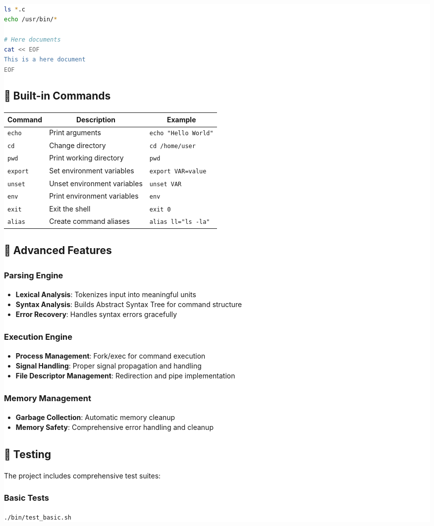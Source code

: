```bash
ls *.c
echo /usr/bin/*

# Here documents
cat << EOF
This is a here document
EOF
```

## 🔧 Built-in Commands

| Command | Description									| Example							|
|---------|-----------------------------|---------------------|
| `echo`	| Print arguments							| `echo "Hello World"`|
| `cd`		| Change directory 						| `cd /home/user`			|
| `pwd`		| Print working directory 		| `pwd` 							|
| `export`| Set environment variables 	| `export VAR=value`	|
| `unset`	| Unset environment variables | `unset VAR`					|
| `env`		| Print environment variables | `env`								|
| `exit`	| Exit the shell							| `exit 0`						|
| `alias`	| Create command aliases 			| `alias ll="ls -la"` |

## 🎯 Advanced Features

### Parsing Engine
- **Lexical Analysis**: Tokenizes input into meaningful units
- **Syntax Analysis**: Builds Abstract Syntax Tree for command structure
- **Error Recovery**: Handles syntax errors gracefully

### Execution Engine
- **Process Management**: Fork/exec for command execution
- **Signal Handling**: Proper signal propagation and handling
- **File Descriptor Management**: Redirection and pipe implementation

### Memory Management
- **Garbage Collection**: Automatic memory cleanup
- **Memory Safety**: Comprehensive error handling and cleanup

## 🧪 Testing

The project includes comprehensive test suites:

### Basic Tests
```bash
./bin/test_basic.sh
```
